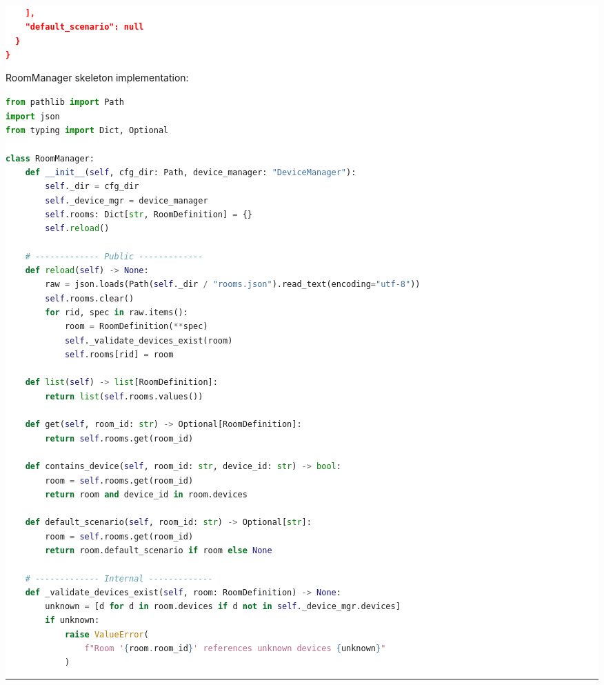 ```json
    ],
    "default_scenario": null
  }
}
```

RoomManager skeleton implementation:
```python
from pathlib import Path
import json
from typing import Dict, Optional

class RoomManager:
    def __init__(self, cfg_dir: Path, device_manager: "DeviceManager"):
        self._dir = cfg_dir
        self._device_mgr = device_manager
        self.rooms: Dict[str, RoomDefinition] = {}
        self.reload()

    # ------------- Public -------------
    def reload(self) -> None:
        raw = json.loads(Path(self._dir / "rooms.json").read_text(encoding="utf-8"))
        self.rooms.clear()
        for rid, spec in raw.items():
            room = RoomDefinition(**spec)
            self._validate_devices_exist(room)
            self.rooms[rid] = room

    def list(self) -> list[RoomDefinition]:
        return list(self.rooms.values())

    def get(self, room_id: str) -> Optional[RoomDefinition]:
        return self.rooms.get(room_id)

    def contains_device(self, room_id: str, device_id: str) -> bool:
        room = self.rooms.get(room_id)
        return room and device_id in room.devices

    def default_scenario(self, room_id: str) -> Optional[str]:
        room = self.rooms.get(room_id)
        return room.default_scenario if room else None

    # ------------- Internal -------------
    def _validate_devices_exist(self, room: RoomDefinition) -> None:
        unknown = [d for d in room.devices if d not in self._device_mgr.devices]
        if unknown:
            raise ValueError(
                f"Room '{room.room_id}' references unknown devices {unknown}"
            )
```

---
